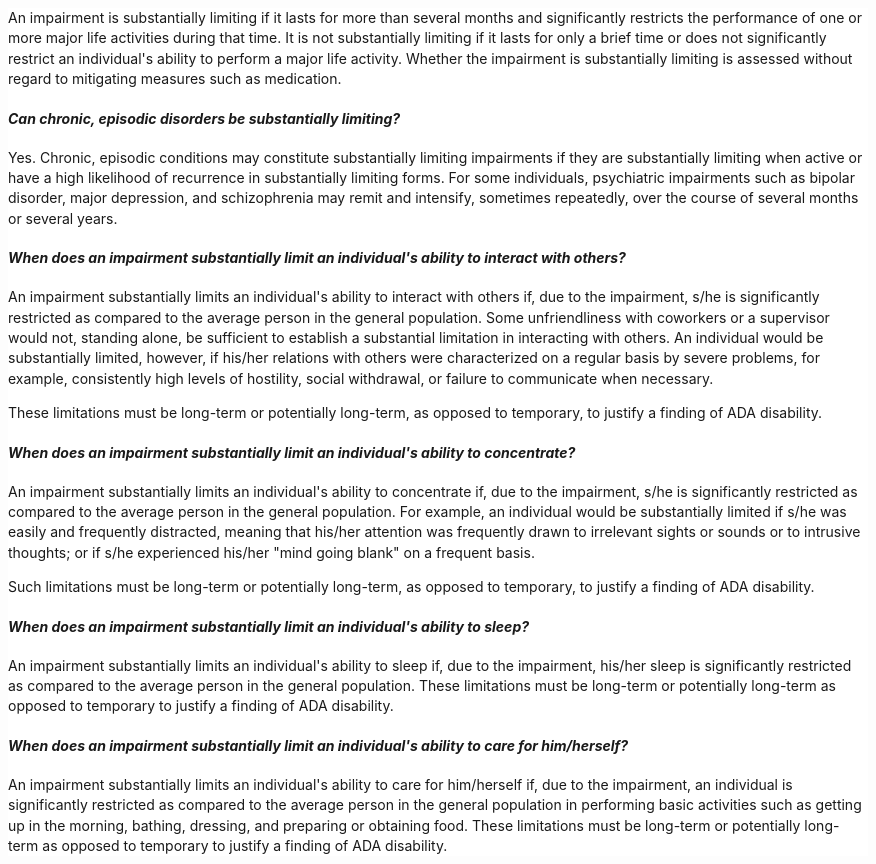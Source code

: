 An impairment is substantially limiting if it lasts for more than several months and significantly restricts the performance of one or more major life activities during that time. It is not substantially limiting if it lasts for only a brief time or does not significantly restrict an individual's ability to perform a major life activity. Whether the impairment is substantially limiting is assessed without regard to mitigating measures such as medication.


#### **_Can chronic, episodic disorders be substantially limiting?_**

Yes. Chronic, episodic conditions may constitute substantially limiting impairments if they are substantially limiting when active or have a high likelihood of recurrence in substantially limiting forms. For some individuals, psychiatric impairments such as bipolar disorder, major depression, and schizophrenia may remit and intensify, sometimes repeatedly, over the course of several months or several years.

#### **_When does an impairment substantially limit an individual's ability to interact with others?_**

An impairment substantially limits an individual's ability to interact with others if, due to the impairment, s/he is significantly restricted as compared to the average person in the general population. Some unfriendliness with coworkers or a supervisor would not, standing alone, be sufficient to establish a substantial limitation in interacting with others. An individual would be substantially limited, however, if his/her relations with others were characterized on a regular basis by severe problems, for example, consistently high levels of hostility, social withdrawal, or failure to communicate when necessary.

These limitations must be long-term or potentially long-term, as opposed to temporary, to justify a finding of ADA disability.

#### **_When does an impairment substantially limit an individual's ability to concentrate?_**

An impairment substantially limits an individual's ability to concentrate if, due to the impairment, s/he is significantly restricted as compared to the average person in the general population. For example, an individual would be substantially limited if s/he was easily and frequently distracted, meaning that his/her attention was frequently drawn to irrelevant sights or sounds or to intrusive thoughts; or if s/he experienced his/her "mind going blank" on a frequent basis.

Such limitations must be long-term or potentially long-term, as opposed to temporary, to justify a finding of ADA disability.

#### **_When does an impairment substantially limit an individual's ability to sleep?_**

An impairment substantially limits an individual's ability to sleep if, due to the impairment, his/her sleep is significantly restricted as compared to the average person in the general population. These limitations must be long-term or potentially long-term as opposed to temporary to justify a finding of ADA disability.

#### **_When does an impairment substantially limit an individual's ability to care for him/herself?_**

An impairment substantially limits an individual's ability to care for him/herself if, due to the impairment, an individual is significantly restricted as compared to the average person in the general population in performing basic activities such as getting up in the morning, bathing, dressing, and preparing or obtaining food. These limitations must be long-term or potentially long-term as opposed to temporary to justify a finding of ADA disability.
